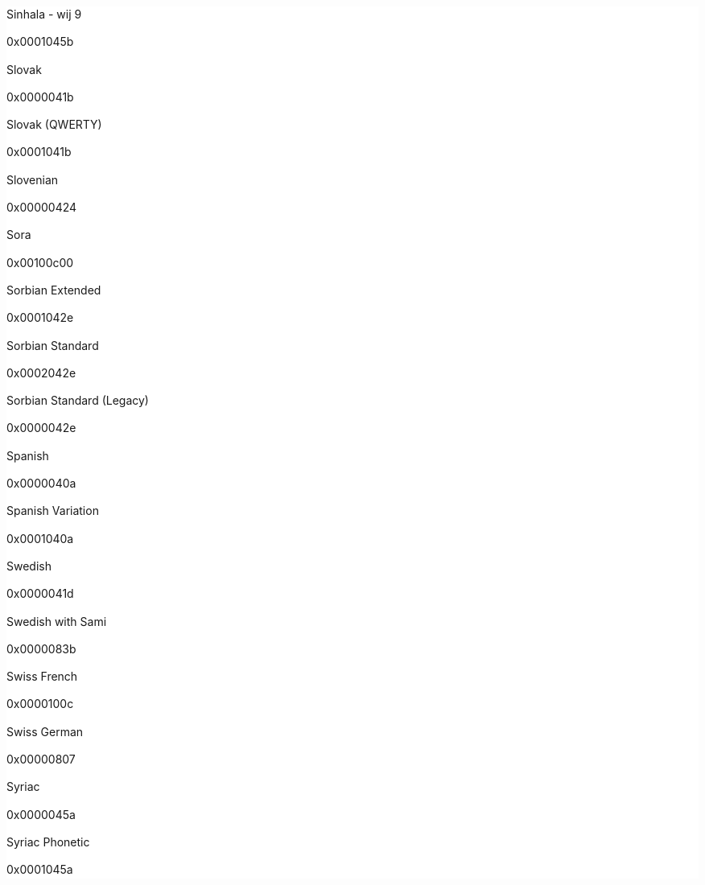 <td align="left"><p>Sinhala - wij 9</p></td>
<td align="left"><p>0x0001045b</p></td>
</tr>
<tr class="odd">
<td align="left"><p>Slovak</p></td>
<td align="left"><p>0x0000041b</p></td>
</tr>
<tr class="even">
<td align="left"><p>Slovak (QWERTY)</p></td>
<td align="left"><p>0x0001041b</p></td>
</tr>
<tr class="odd">
<td align="left"><p>Slovenian</p></td>
<td align="left"><p>0x00000424</p></td>
</tr>
<tr class="even">
<td align="left"><p>Sora</p></td>
<td align="left"><p>0x00100c00</p></td>
</tr>
<tr class="odd">
<td align="left"><p>Sorbian Extended</p></td>
<td align="left"><p>0x0001042e</p></td>
</tr>
<tr class="even">
<td align="left"><p>Sorbian Standard</p></td>
<td align="left"><p>0x0002042e</p></td>
</tr>
<tr class="odd">
<td align="left"><p>Sorbian Standard (Legacy)</p></td>
<td align="left"><p>0x0000042e</p></td>
</tr>
<tr class="even">
<td align="left"><p>Spanish</p></td>
<td align="left"><p>0x0000040a</p></td>
</tr>
<tr class="odd">
<td align="left"><p>Spanish Variation</p></td>
<td align="left"><p>0x0001040a</p></td>
</tr>
<tr class="even">
<td align="left"><p>Swedish</p></td>
<td align="left"><p>0x0000041d</p></td>
</tr>
<tr class="odd">
<td align="left"><p>Swedish with Sami</p></td>
<td align="left"><p>0x0000083b</p></td>
</tr>
<tr class="even">
<td align="left"><p>Swiss French</p></td>
<td align="left"><p>0x0000100c</p></td>
</tr>
<tr class="odd">
<td align="left"><p>Swiss German</p></td>
<td align="left"><p>0x00000807</p></td>
</tr>
<tr class="even">
<td align="left"><p>Syriac</p></td>
<td align="left"><p>0x0000045a</p></td>
</tr>
<tr class="odd">
<td align="left"><p>Syriac Phonetic</p></td>
<td align="left"><p>0x0001045a</p></td>
</tr>
<tr class="even">